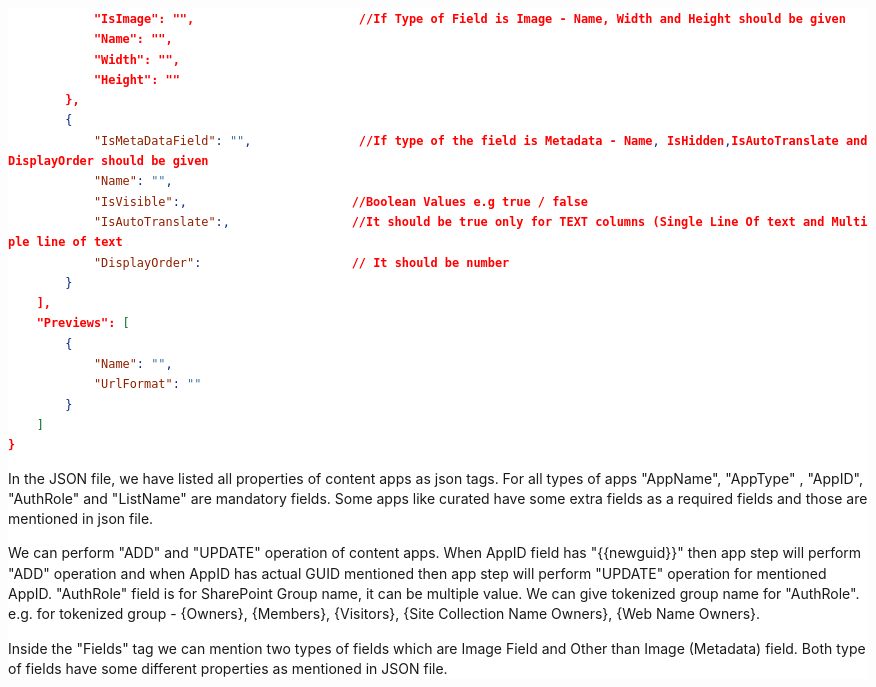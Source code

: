 ```json
			"IsImage": "",						 //If Type of Field is Image - Name, Width and Height should be given
			"Name": "",
			"Width": "",
			"Height": ""
		},
		{
			"IsMetaDataField": "",			     //If type of the field is Metadata - Name, IsHidden,IsAutoTranslate and DisplayOrder should be given
			"Name": "",
			"IsVisible":,						//Boolean Values e.g true / false
			"IsAutoTranslate":,				    //It should be true only for TEXT columns (Single Line Of text and Multiple line of text
			"DisplayOrder":						// It should be number
		}
	],
	"Previews": [
		{
			"Name": "",
			"UrlFormat": ""
		}
	]
}
```

In the JSON file, we have listed all properties of content apps as json tags. For all types of apps "AppName", "AppType" , "AppID", "AuthRole" and "ListName" are mandatory fields. Some apps like curated have some extra fields as a required fields and those are mentioned in json file.

We can perform "ADD" and "UPDATE" operation of content apps. When AppID field has "{{newguid}}" then app step will perform "ADD" operation and when AppID has actual GUID mentioned then app step will perform "UPDATE" operation for mentioned AppID.
"AuthRole" field is for SharePoint Group name, it can be multiple value. We can give tokenized group name for "AuthRole".
e.g. for tokenized group - {Owners}, {Members}, {Visitors}, {Site Collection Name Owners}, {Web Name Owners}.

Inside the "Fields" tag we can mention two types of fields which are Image Field and Other than Image (Metadata) field. Both type of fields have some different properties as mentioned in JSON file.

